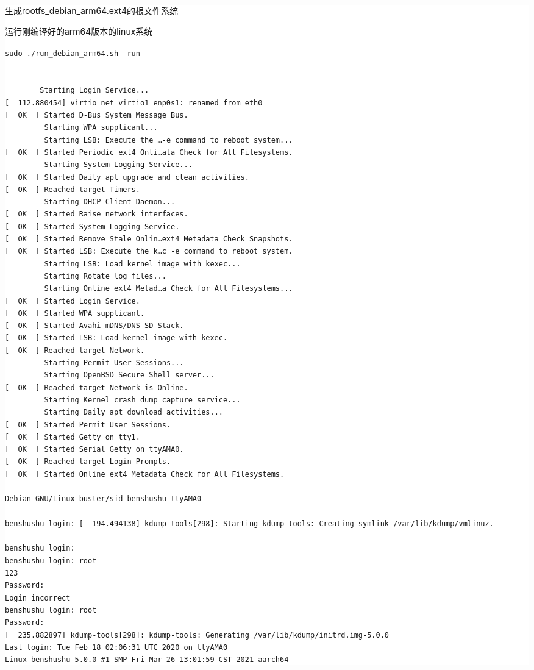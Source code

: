 
生成rootfs\_debian\_arm64.ext4的根文件系统

运行刚编译好的arm64版本的linux系统

    sudo ./run_debian_arm64.sh  run


            Starting Login Service...
    [  112.880454] virtio_net virtio1 enp0s1: renamed from eth0
    [  OK  ] Started D-Bus System Message Bus.
             Starting WPA supplicant...
             Starting LSB: Execute the …-e command to reboot system...
    [  OK  ] Started Periodic ext4 Onli…ata Check for All Filesystems.
             Starting System Logging Service...
    [  OK  ] Started Daily apt upgrade and clean activities.
    [  OK  ] Reached target Timers.
             Starting DHCP Client Daemon...
    [  OK  ] Started Raise network interfaces.
    [  OK  ] Started System Logging Service.
    [  OK  ] Started Remove Stale Onlin…ext4 Metadata Check Snapshots.
    [  OK  ] Started LSB: Execute the k…c -e command to reboot system.
             Starting LSB: Load kernel image with kexec...
             Starting Rotate log files...
             Starting Online ext4 Metad…a Check for All Filesystems...
    [  OK  ] Started Login Service.
    [  OK  ] Started WPA supplicant.
    [  OK  ] Started Avahi mDNS/DNS-SD Stack.
    [  OK  ] Started LSB: Load kernel image with kexec.
    [  OK  ] Reached target Network.
             Starting Permit User Sessions...
             Starting OpenBSD Secure Shell server...
    [  OK  ] Reached target Network is Online.
             Starting Kernel crash dump capture service...
             Starting Daily apt download activities...
    [  OK  ] Started Permit User Sessions.
    [  OK  ] Started Getty on tty1.
    [  OK  ] Started Serial Getty on ttyAMA0.
    [  OK  ] Reached target Login Prompts.
    [  OK  ] Started Online ext4 Metadata Check for All Filesystems.
    
    Debian GNU/Linux buster/sid benshushu ttyAMA0
    
    benshushu login: [  194.494138] kdump-tools[298]: Starting kdump-tools: Creating symlink /var/lib/kdump/vmlinuz.
    
    benshushu login: 
    benshushu login: root
    123
    Password: 
    Login incorrect
    benshushu login: root
    Password: 
    [  235.882897] kdump-tools[298]: kdump-tools: Generating /var/lib/kdump/initrd.img-5.0.0
    Last login: Tue Feb 18 02:06:31 UTC 2020 on ttyAMA0
    Linux benshushu 5.0.0 #1 SMP Fri Mar 26 13:01:59 CST 2021 aarch64
    